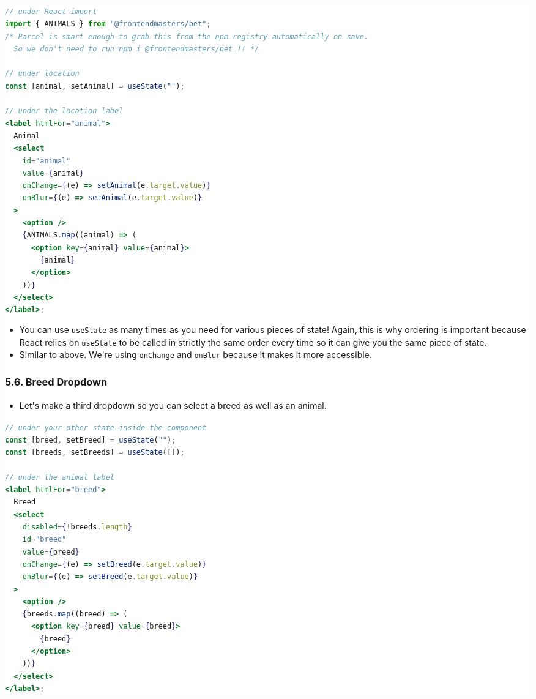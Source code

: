 ```jsx
// under React import
import { ANIMALS } from "@frontendmasters/pet";
/* Parcel is smart enough to grab this from the npm registry automatically on save.
  So we don't need to run npm i @frontendmasters/pet !! */

// under location
const [animal, setAnimal] = useState("");

// under the location label
<label htmlFor="animal">
  Animal
  <select
    id="animal"
    value={animal}
    onChange={(e) => setAnimal(e.target.value)}
    onBlur={(e) => setAnimal(e.target.value)}
  >
    <option />
    {ANIMALS.map((animal) => (
      <option key={animal} value={animal}>
        {animal}
      </option>
    ))}
  </select>
</label>;
```

- You can use `useState` as many times as you need for various pieces of state! Again, this is why ordering is important because React relies on `useState` to be called in strictly the same order every time so it can give you the same piece of state.
- Similar to above. We're using `onChange` and `onBlur` because it makes it more accessible.

### 5.6. Breed Dropdown

- Let's make a third dropdown so you can select a breed as well as an animal.

```jsx
// under your other state inside the component
const [breed, setBreed] = useState("");
const [breeds, setBreeds] = useState([]);

// under the animal label
<label htmlFor="breed">
  Breed
  <select
    disabled={!breeds.length}
    id="breed"
    value={breed}
    onChange={(e) => setBreed(e.target.value)}
    onBlur={(e) => setBreed(e.target.value)}
  >
    <option />
    {breeds.map((breed) => (
      <option key={breed} value={breed}>
        {breed}
      </option>
    ))}
  </select>
</label>;
```
